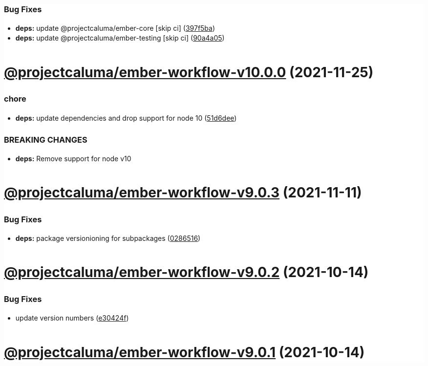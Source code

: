 
### Bug Fixes

* **deps:** update @projectcaluma/ember-core [skip ci] ([397f5ba](https://github.com/projectcaluma/ember-caluma/commit/397f5bae7fe2795a1e5824f450f666dee4a030d5))
* **deps:** update @projectcaluma/ember-testing [skip ci] ([90a4a05](https://github.com/projectcaluma/ember-caluma/commit/90a4a056baea2fe8b4d080f5de20c774d6224ed7))

# [@projectcaluma/ember-workflow-v10.0.0](https://github.com/projectcaluma/ember-caluma/compare/@projectcaluma/ember-workflow-v9.0.3...@projectcaluma/ember-workflow-v10.0.0) (2021-11-25)


### chore

* **deps:** update dependencies and drop support for node 10 ([51d6dee](https://github.com/projectcaluma/ember-caluma/commit/51d6deeda9811518622ba0cefd8d3876651dab4f))


### BREAKING CHANGES

* **deps:** Remove support for node v10

# [@projectcaluma/ember-workflow-v9.0.3](https://github.com/projectcaluma/ember-caluma/compare/@projectcaluma/ember-workflow-v9.0.2...@projectcaluma/ember-workflow-v9.0.3) (2021-11-11)


### Bug Fixes

* **deps:** package versionioning for subpackages ([0286516](https://github.com/projectcaluma/ember-caluma/commit/0286516e6bd73a592f182379fc3eb5c17c6bdce4))

# [@projectcaluma/ember-workflow-v9.0.2](https://github.com/projectcaluma/ember-caluma/compare/@projectcaluma/ember-workflow-v9.0.1...@projectcaluma/ember-workflow-v9.0.2) (2021-10-14)


### Bug Fixes

* update version numbers ([e30424f](https://github.com/projectcaluma/ember-caluma/commit/e30424f9e1387e8756f0725861205d6f5234cfab))

# [@projectcaluma/ember-workflow-v9.0.1](https://github.com/projectcaluma/ember-caluma/compare/@projectcaluma/ember-workflow-v9.0.0...@projectcaluma/ember-workflow-v9.0.1) (2021-10-14)
